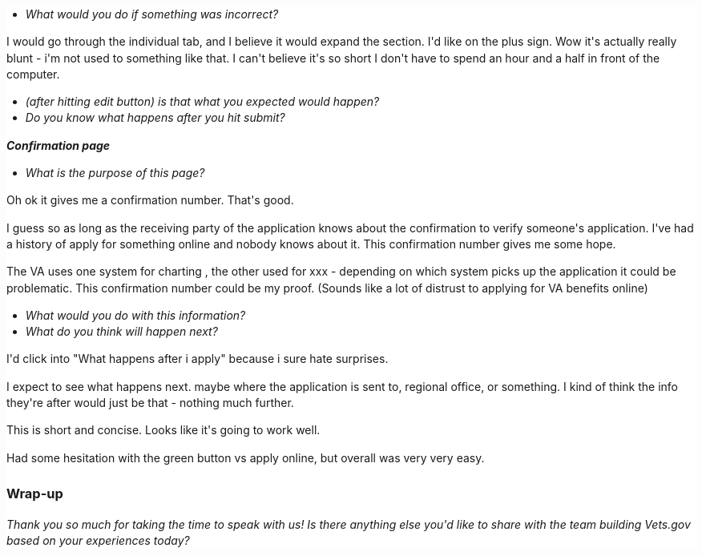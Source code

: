 - *What would you do if something was incorrect?*

I would go through the individual tab, and I believe it would expand the section. I'd like on the plus sign. Wow it's actually really blunt - i'm not used to something like that. I can't believe it's so short I don't have to spend an hour and a half in front of the computer. 

- *(after hitting edit button) is that what you expected would happen?*
- *Do you know what happens after you hit submit?*

**_Confirmation page_**
- *What is the purpose of this page?*


Oh ok it gives me a confirmation number. That's good. 

I guess so as long as the receiving party of the application knows about the confirmation to verify someone's application. I've had a history of apply for something online and nobody knows about it. This confirmation number gives me some hope.

The VA uses one system for charting , the other used for xxx - depending on which system picks up the application it could be problematic. This confirmation number could be my proof. (Sounds like a lot of distrust to applying for VA benefits online)

- *What would you do with this information?*
- *What do you think will happen next?*


I'd click into "What happens after i apply" because i sure hate surprises. 

I expect to see what happens next. maybe where the application is sent to, regional office, or something. I kind of think the info they're after would just be that - nothing much further.

This is short and concise. Looks like it's going to work well.

Had some hesitation with the green button vs apply online, but overall was very very easy.

### Wrap-up

*Thank you so much for taking the time to speak with us! Is there anything else you'd like to share with the team building Vets.gov based on your experiences today?*
